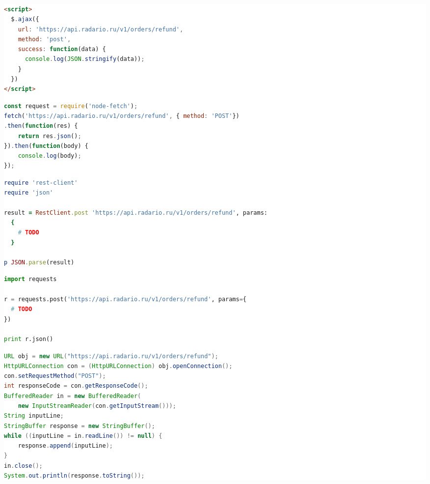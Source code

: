 ````html
<script>
  $.ajax({
    url: 'https://api.radario.ru/v1/orders/refund',
    method: 'post',
    success: function(data) {
      console.log(JSON.stringify(data));
    }
  })
</script>
````

````javascript
const request = require('node-fetch');
fetch('https://api.radario.ru/v1/orders/refund', { method: 'POST'})
.then(function(res) {
    return res.json();
}).then(function(body) {
    console.log(body);
});
````

````ruby
require 'rest-client'
require 'json'

result = RestClient.post 'https://api.radario.ru/v1/orders/refund', params:
  {
    # TODO
  }

p JSON.parse(result)
````

````python
import requests

r = requests.post('https://api.radario.ru/v1/orders/refund', params={
  # TODO
})

print r.json()
````

````java
URL obj = new URL("https://api.radario.ru/v1/orders/refund");
HttpURLConnection con = (HttpURLConnection) obj.openConnection();
con.setRequestMethod("POST");
int responseCode = con.getResponseCode();
BufferedReader in = new BufferedReader(
    new InputStreamReader(con.getInputStream()));
String inputLine;
StringBuffer response = new StringBuffer();
while ((inputLine = in.readLine()) != null) {
    response.append(inputLine);
}
in.close();
System.out.println(response.toString());
````
